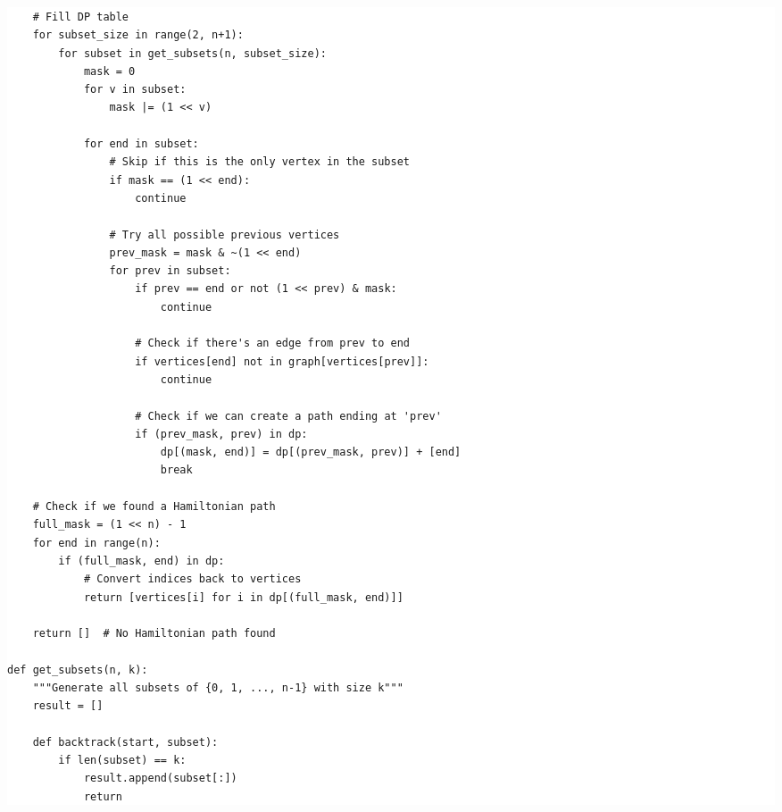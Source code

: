         # Fill DP table
        for subset_size in range(2, n+1):
            for subset in get_subsets(n, subset_size):
                mask = 0
                for v in subset:
                    mask |= (1 << v)
                
                for end in subset:
                    # Skip if this is the only vertex in the subset
                    if mask == (1 << end):
                        continue
                    
                    # Try all possible previous vertices
                    prev_mask = mask & ~(1 << end)
                    for prev in subset:
                        if prev == end or not (1 << prev) & mask:
                            continue
                            
                        # Check if there's an edge from prev to end
                        if vertices[end] not in graph[vertices[prev]]:
                            continue
                            
                        # Check if we can create a path ending at 'prev'
                        if (prev_mask, prev) in dp:
                            dp[(mask, end)] = dp[(prev_mask, prev)] + [end]
                            break
        
        # Check if we found a Hamiltonian path
        full_mask = (1 << n) - 1
        for end in range(n):
            if (full_mask, end) in dp:
                # Convert indices back to vertices
                return [vertices[i] for i in dp[(full_mask, end)]]
                
        return []  # No Hamiltonian path found
    
    def get_subsets(n, k):
        """Generate all subsets of {0, 1, ..., n-1} with size k"""
        result = []
        
        def backtrack(start, subset):
            if len(subset) == k:
                result.append(subset[:])
                return
                